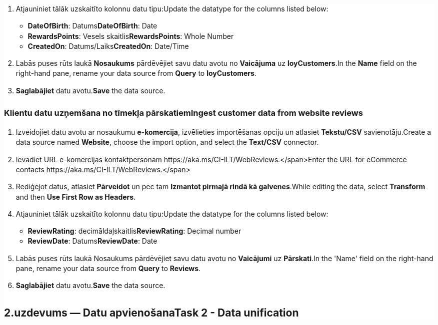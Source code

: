 1. <span data-ttu-id="5e39d-140">Atjauniniet tālāk uzskaitīto kolonnu datu tipu:</span><span class="sxs-lookup"><span data-stu-id="5e39d-140">Update the datatype for the columns listed below:</span></span>
   - <span data-ttu-id="5e39d-141">**DateOfBirth**: Datums</span><span class="sxs-lookup"><span data-stu-id="5e39d-141">**DateOfBirth**: Date</span></span>
   - <span data-ttu-id="5e39d-142">**RewardsPoints**: Vesels skaitlis</span><span class="sxs-lookup"><span data-stu-id="5e39d-142">**RewardsPoints**: Whole Number</span></span>
   - <span data-ttu-id="5e39d-143">**CreatedOn**: Datums/Laiks</span><span class="sxs-lookup"><span data-stu-id="5e39d-143">**CreatedOn**: Date/Time</span></span>

1. <span data-ttu-id="5e39d-144">Labās puses rūts laukā **Nosaukums** pārdēvējiet savu datu avotu no **Vaicājuma** uz **loyCustomers**.</span><span class="sxs-lookup"><span data-stu-id="5e39d-144">In the **Name** field on the right-hand pane, rename your data source from **Query** to **loyCustomers**.</span></span>

1. <span data-ttu-id="5e39d-145">**Saglabājiet** datu avotu.</span><span class="sxs-lookup"><span data-stu-id="5e39d-145">**Save** the data source.</span></span>

### <a name="ingest-customer-data-from-website-reviews"></a><span data-ttu-id="5e39d-146">Klientu datu uzņemšana no tīmekļa pārskatiem</span><span class="sxs-lookup"><span data-stu-id="5e39d-146">Ingest customer data from website reviews</span></span>

1. <span data-ttu-id="5e39d-147">Izveidojiet datu avotu ar nosaukumu **e-komercija**, izvēlieties importēšanas opciju un atlasiet **Tekstu/CSV** savienotāju.</span><span class="sxs-lookup"><span data-stu-id="5e39d-147">Create a data source named **Website**, choose the import option, and select the **Text/CSV** connector.</span></span>

1. <span data-ttu-id="5e39d-148">Ievadiet URL e-komercijas kontaktpersonām https://aka.ms/CI-ILT/WebReviews.</span><span class="sxs-lookup"><span data-stu-id="5e39d-148">Enter the URL for eCommerce contacts https://aka.ms/CI-ILT/WebReviews.</span></span>

1. <span data-ttu-id="5e39d-149">Rediģējot datus, atlasiet **Pārveidot** un pēc tam **Izmantot pirmajā rindā kā galvenes**.</span><span class="sxs-lookup"><span data-stu-id="5e39d-149">While editing the data, select **Transform** and then **Use First Row as Headers**.</span></span>

1. <span data-ttu-id="5e39d-150">Atjauniniet tālāk uzskaitīto kolonnu datu tipu:</span><span class="sxs-lookup"><span data-stu-id="5e39d-150">Update the datatype for the columns listed below:</span></span>

   - <span data-ttu-id="5e39d-151">**ReviewRating**: decimāldaļskaitlis</span><span class="sxs-lookup"><span data-stu-id="5e39d-151">**ReviewRating**: Decimal number</span></span>
   - <span data-ttu-id="5e39d-152">**ReviewDate**: Datums</span><span class="sxs-lookup"><span data-stu-id="5e39d-152">**ReviewDate**: Date</span></span>

1. <span data-ttu-id="5e39d-153">Labās puses rūts laukā Nosaukums pārdēvējiet savu datu avotu no **Vaicājumi** uz **Pārskati**.</span><span class="sxs-lookup"><span data-stu-id="5e39d-153">In the 'Name' field on the right-hand pane, rename your data source from **Query** to **Reviews**.</span></span>

1. <span data-ttu-id="5e39d-154">**Saglabājiet** datu avotu.</span><span class="sxs-lookup"><span data-stu-id="5e39d-154">**Save** the data source.</span></span>

## <a name="task-2---data-unification"></a><span data-ttu-id="5e39d-155">2.uzdevums — Datu apvienošana</span><span class="sxs-lookup"><span data-stu-id="5e39d-155">Task 2 - Data unification</span></span>
